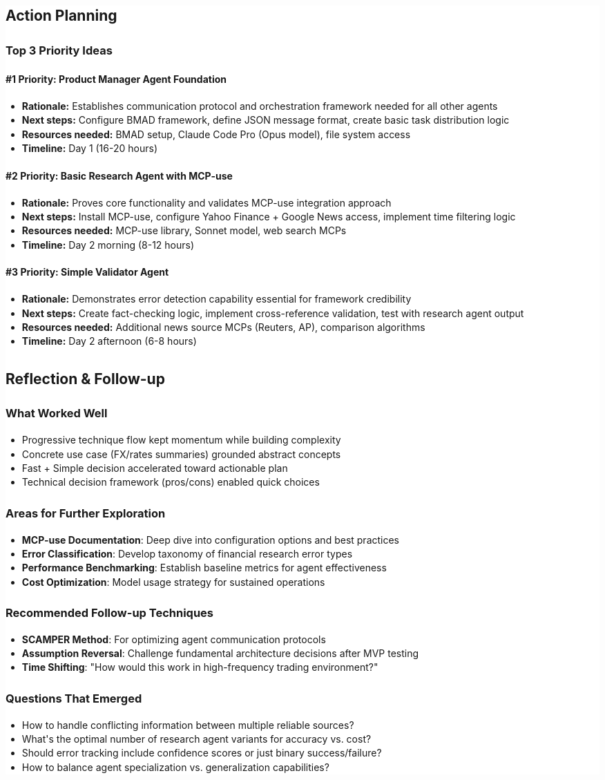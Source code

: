 ## Action Planning

### Top 3 Priority Ideas

#### #1 Priority: Product Manager Agent Foundation
- **Rationale:** Establishes communication protocol and orchestration framework needed for all other agents
- **Next steps:** Configure BMAD framework, define JSON message format, create basic task distribution logic
- **Resources needed:** BMAD setup, Claude Code Pro (Opus model), file system access
- **Timeline:** Day 1 (16-20 hours)

#### #2 Priority: Basic Research Agent with MCP-use
- **Rationale:** Proves core functionality and validates MCP-use integration approach
- **Next steps:** Install MCP-use, configure Yahoo Finance + Google News access, implement time filtering logic
- **Resources needed:** MCP-use library, Sonnet model, web search MCPs
- **Timeline:** Day 2 morning (8-12 hours)

#### #3 Priority: Simple Validator Agent
- **Rationale:** Demonstrates error detection capability essential for framework credibility
- **Next steps:** Create fact-checking logic, implement cross-reference validation, test with research agent output
- **Resources needed:** Additional news source MCPs (Reuters, AP), comparison algorithms
- **Timeline:** Day 2 afternoon (6-8 hours)

## Reflection & Follow-up

### What Worked Well
- Progressive technique flow kept momentum while building complexity
- Concrete use case (FX/rates summaries) grounded abstract concepts
- Fast + Simple decision accelerated toward actionable plan
- Technical decision framework (pros/cons) enabled quick choices

### Areas for Further Exploration
- **MCP-use Documentation**: Deep dive into configuration options and best practices
- **Error Classification**: Develop taxonomy of financial research error types
- **Performance Benchmarking**: Establish baseline metrics for agent effectiveness
- **Cost Optimization**: Model usage strategy for sustained operations

### Recommended Follow-up Techniques
- **SCAMPER Method**: For optimizing agent communication protocols
- **Assumption Reversal**: Challenge fundamental architecture decisions after MVP testing
- **Time Shifting**: "How would this work in high-frequency trading environment?"

### Questions That Emerged
- How to handle conflicting information between multiple reliable sources?
- What's the optimal number of research agent variants for accuracy vs. cost?
- Should error tracking include confidence scores or just binary success/failure?
- How to balance agent specialization vs. generalization capabilities?
